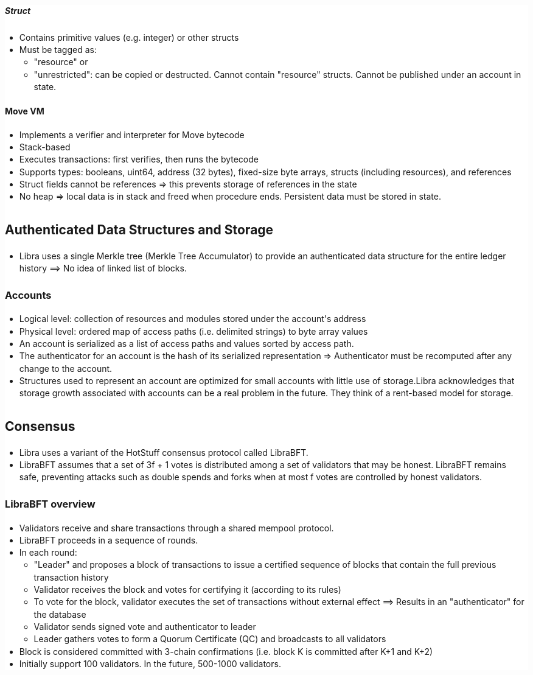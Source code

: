 ##### Struct

- Contains primitive values (e.g. integer) or other structs
- Must be tagged as:
  - "resource" or
  - "unrestricted": can be copied or destructed. Cannot contain "resource" structs. Cannot be published under an account in state.

#### Move VM

- Implements a verifier and interpreter for Move bytecode
- Stack-based
- Executes transactions: first verifies, then runs the bytecode
- Supports types: booleans, uint64, address (32 bytes), fixed-size byte arrays, structs (including resources), and references
- Struct fields cannot be references => this prevents storage of references in the state
- No heap => local data is in stack and freed when procedure ends. Persistent data must be stored in state.

## Authenticated Data Structures and Storage

- Libra uses a single Merkle tree (Merkle Tree Accumulator) to provide an authenticated data structure for the entire ledger history ==> No idea of linked list of blocks.

### Accounts

- Logical level: collection of resources and modules stored under the account's address
- Physical level: ordered map of access paths (i.e. delimited strings) to byte array values
- An account is serialized as a list of access paths and values sorted by access path.
- The authenticator for an account is the hash of its serialized representation => Authenticator must be recomputed after any change to the account.
- Structures used to represent an account are optimized for small accounts with little use of storage.Libra acknowledges that storage growth associated with accounts can be a real problem in the future. They think of a rent-based model for storage.

## Consensus

- Libra uses a variant of the HotStuff consensus protocol called LibraBFT.
- LibraBFT assumes that a set of 3f + 1 votes is distributed among a set of validators that may be honest. LibraBFT remains safe, preventing attacks such as double spends and forks when at most f votes are controlled by honest validators.

### LibraBFT overview

- Validators receive and share transactions through a shared mempool protocol.
- LibraBFT proceeds in a sequence of rounds.
- In each round:
  - "Leader" and proposes a block of transactions to issue a certified sequence of blocks that contain the full previous transaction history
  - Validator receives the block and votes for certifying it (according to its rules)
  - To vote for the block, validator executes the set of transactions without external effect ==> Results in an "authenticator" for the database
  - Validator sends signed vote and authenticator to leader
  - Leader gathers votes to form a Quorum Certificate (QC) and broadcasts to all validators
- Block is considered committed with 3-chain confirmations (i.e. block K is committed after K+1 and K+2)
- Initially support 100 validators. In the future, 500-1000 validators.
